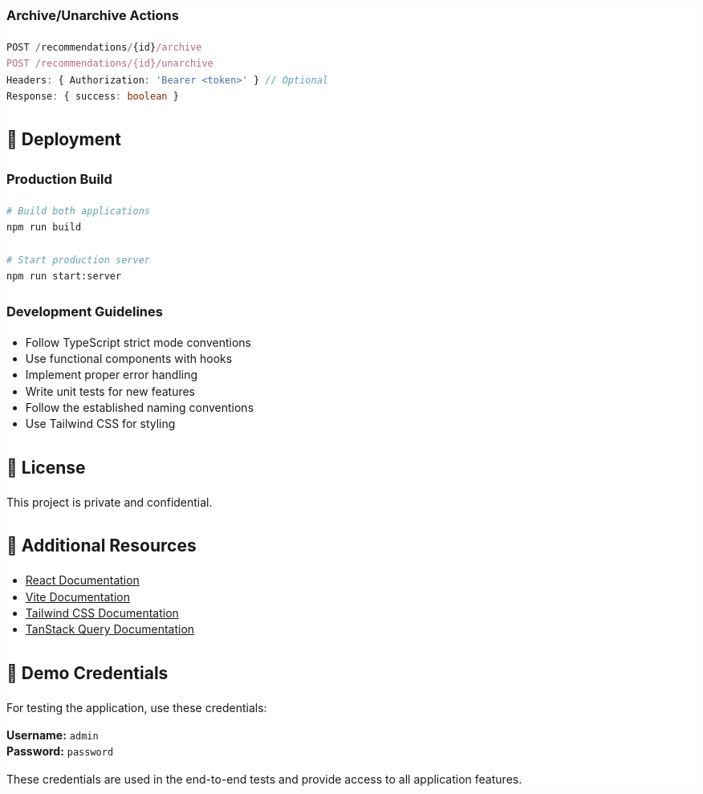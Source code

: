 ### Archive/Unarchive Actions
```typescript
POST /recommendations/{id}/archive
POST /recommendations/{id}/unarchive
Headers: { Authorization: 'Bearer <token>' } // Optional
Response: { success: boolean }
```

## 🚀 Deployment

### Production Build
```bash
# Build both applications
npm run build

# Start production server
npm run start:server
```

### Development Guidelines
- Follow TypeScript strict mode conventions
- Use functional components with hooks
- Implement proper error handling
- Write unit tests for new features
- Follow the established naming conventions
- Use Tailwind CSS for styling

## 📄 License

This project is private and confidential.

## 🔗 Additional Resources

- [React Documentation](https://react.dev/)
- [Vite Documentation](https://vitejs.dev/)
- [Tailwind CSS Documentation](https://tailwindcss.com/)
- [TanStack Query Documentation](https://tanstack.com/query)

## 🔐 Demo Credentials

For testing the application, use these credentials:

**Username:** `admin`  
**Password:** `password`

These credentials are used in the end-to-end tests and provide access to all application features.
